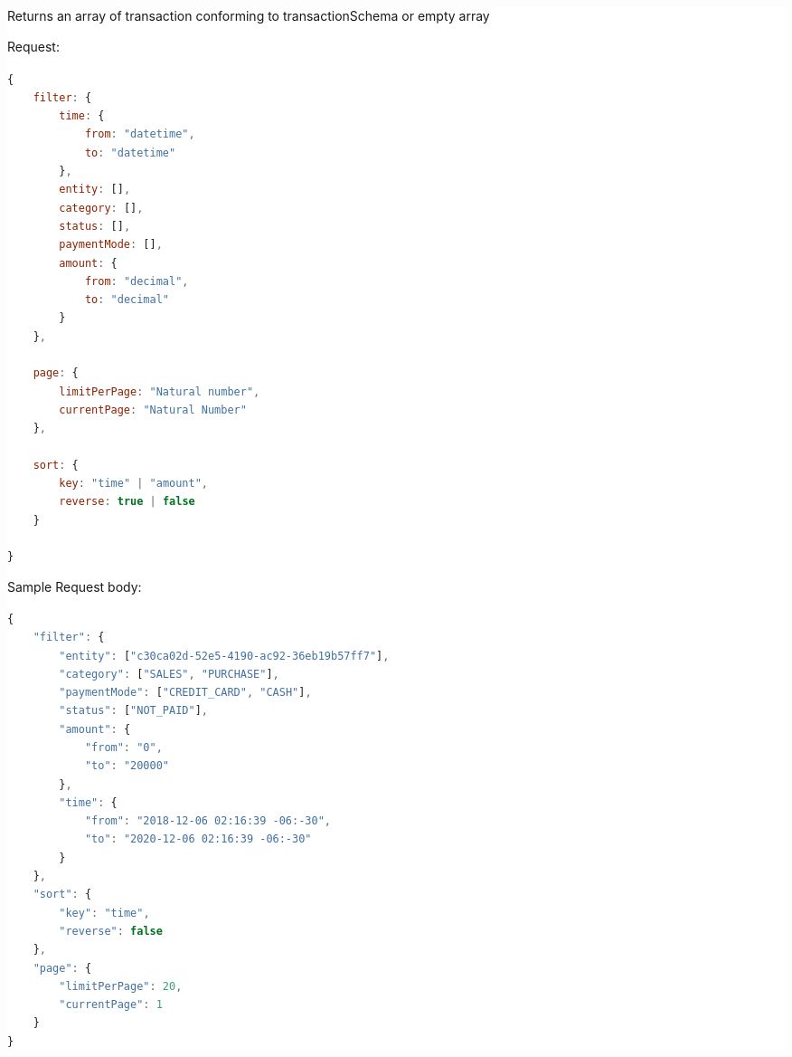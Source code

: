 Returns an array of transaction conforming to transactionSchema or empty array

Request:
```js
{
    filter: {
        time: {
            from: "datetime",
            to: "datetime"
        },
        entity: [],
        category: [],
        status: [],
        paymentMode: [],
        amount: {
            from: "decimal",
            to: "decimal"
        }
    },

    page: {
        limitPerPage: "Natural number",
        currentPage: "Natural Number"
    },

    sort: {
        key: "time" | "amount",
        reverse: true | false
    }
    
}
```
Sample Request body:
```js
{
    "filter": {
        "entity": ["c30ca02d-52e5-4190-ac92-36eb19b57ff7"],
        "category": ["SALES", "PURCHASE"],
        "paymentMode": ["CREDIT_CARD", "CASH"],
        "status": ["NOT_PAID"],
        "amount": {
            "from": "0",
            "to": "20000"
        },
        "time": {
            "from": "2018-12-06 02:16:39 -06:-30",
            "to": "2020-12-06 02:16:39 -06:-30"
        }
    },
    "sort": {
        "key": "time",
        "reverse": false
    },
    "page": {
        "limitPerPage": 20,
        "currentPage": 1
    }
}
```
